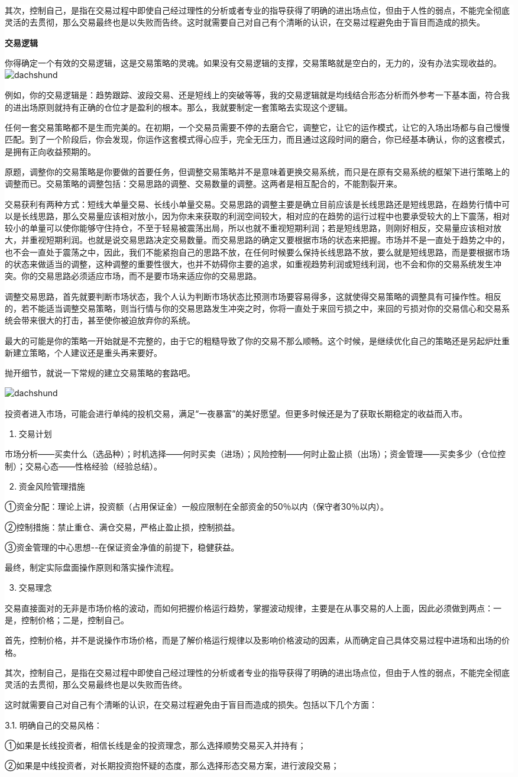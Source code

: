 其次，控制自己，是指在交易过程中即使自己经过理性的分析或者专业的指导获得了明确的进出场点位，但由于人性的弱点，不能完全彻底灵活的去贯彻，那么交易最终也是以失败而告终。这时就需要自己对自己有个清晰的认识，在交易过程避免由于盲目而造成的损失。

**交易逻辑**

你得确定一个有效的交易逻辑，这是交易策略的灵魂。如果没有交易逻辑的支撑，交易策略就是空白的，无力的，没有办法实现收益的。![dachshund](https://cdn.fendou.la/funstoutiao/2020/12/112726589.jpg "IMG_4406.JPG.JPG")

例如，你的交易逻辑是：趋势跟踪、波段交易、还是短线上的突破等等，我的交易逻辑就是均线结合形态分析而外参考一下基本面，符合我的进出场原则就持有正确的仓位才是盈利的根本。那么，我就要制定一套策略去实现这个逻辑。

任何一套交易策略都不是生而完美的。在初期，一个交易员需要不停的去磨合它，调整它，让它的运作模式，让它的入场出场都与自己慢慢匹配。到了一个阶段后，你会发现，你运作这套模式得心应手，完全无压力，而且通过这段时间的磨合，你已经基本确认，你的这套模式，是拥有正向收益预期的。

原题，调整你的交易策略是你要做的首要任务，但调整交易策略并不是意味着更换交易系统，而只是在原有交易系统的框架下进行策略上的调整而已。交易策略的调整包括：交易思路的调整、交易数量的调整。这两者是相互配合的，不能割裂开来。

交易获利有两种方式：短线大单量交易、长线小单量交易。交易思路的调整主要是确立目前应该是长线思路还是短线思路，在趋势行情中可以是长线思路，那么交易量应该相对放小，因为你未来获取的利润空间较大，相对应的在趋势的运行过程中也要承受较大的上下震荡，相对较小的单量可以使你能够守住持仓，不至于轻易被震荡出局，所以也就不重视短期利润；若是短线思路，则刚好相反，交易量应该相对放大，并重视短期利润。也就是说交易思路决定交易数量。而交易思路的确定又要根据市场的状态来把握。市场并不是一直处于趋势之中的，也不会一直处于震荡之中，因此，我们不能紧抱自己的思路不放，在任何时候要么保持长线思路不放，要么就是短线思路，而是要根据市场的状态来做适当的调整，这种调整的重要性很大，也并不妨碍你主要的追求，如重视趋势利润或短线利润，也不会和你的交易系统发生冲突。你的交易思路必须适应市场，而不是要市场来适应你的交易思路。

调整交易思路，首先就要判断市场状态，我个人认为判断市场状态比预测市场要容易得多，这就使得交易策略的调整具有可操作性。相反的，若不能适当调整交易策略，则当行情与你的交易思路发生冲突之时，你将一直处于来回亏损之中，来回的亏损对你的交易信心和交易系统会带来很大的打击，甚至使你被迫放弃你的系统。

最大的可能是你的策略一开始就是不完整的，由于它的粗糙导致了你的交易不那么顺畅。这个时候，是继续优化自己的策略还是另起炉灶重新建立策略，个人建议还是重头再来要好。

抛开细节，就说一下常规的建立交易策略的套路吧。

![dachshund](https://cdn.fendou.la/funstoutiao/2020/12/115257288.jpg "32.jpg")

投资者进入市场，可能会进行单纯的投机交易，满足“一夜暴富”的美好愿望。但更多时候还是为了获取长期稳定的收益而入市。

1. 交易计划

市场分析――买卖什么（选品种）；时机选择――何时买卖（进场）；风险控制――何时止盈止损（出场）；资金管理――买卖多少（仓位控制）；交易心态――性格经验（经验总结）。

2. 资金风险管理措施

①资金分配：理论上讲，投资额（占用保证金）一般应限制在全部资金的50％以内（保守者30％以内）。

②控制措施：禁止重仓、满仓交易，严格止盈止损，控制损益。

③资金管理的中心思想--在保证资金净值的前提下，稳健获益。

最终，制定实际盘面操作原则和落实操作流程。

3. 交易理念

交易直接面对的无非是市场价格的波动，而如何把握价格运行趋势，掌握波动规律，主要是在从事交易的人上面，因此必须做到两点：一是，控制价格；二是，控制自己。

首先，控制价格，并不是说操作市场价格，而是了解价格运行规律以及影响价格波动的因素，从而确定自己具体交易过程中进场和出场的价格。

其次，控制自己，是指在交易过程中即使自己经过理性的分析或者专业的指导获得了明确的进出场点位，但由于人性的弱点，不能完全彻底灵活的去贯彻，那么交易最终也是以失败而告终。

这时就需要自己对自己有个清晰的认识，在交易过程避免由于盲目而造成的损失。包括以下几个方面：

3.1. 明确自己的交易风格：

①如果是长线投资者，相信长线是金的投资理念，那么选择顺势交易买入并持有；

②如果是中线投资者，对长期投资抱怀疑的态度，那么选择形态交易方案，进行波段交易；
